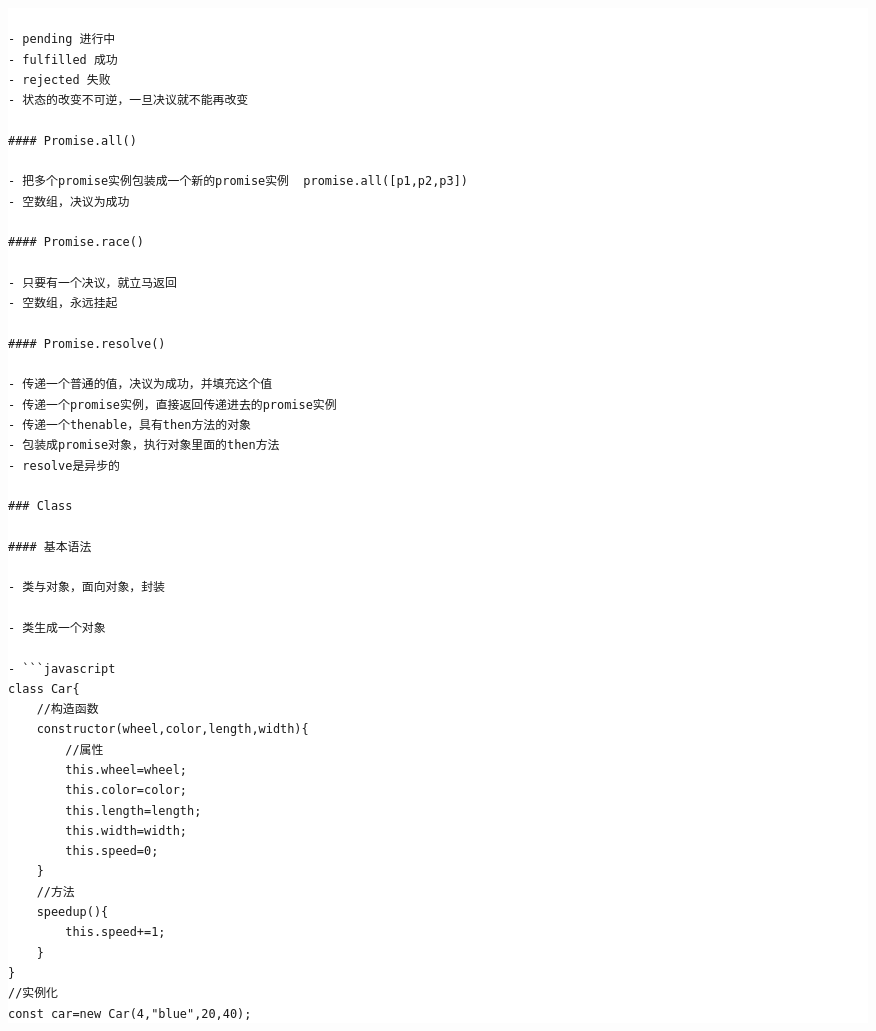   ```

- pending 进行中
- fulfilled 成功
- rejected 失败
- 状态的改变不可逆，一旦决议就不能再改变

#### Promise.all()

- 把多个promise实例包装成一个新的promise实例  promise.all([p1,p2,p3])
- 空数组，决议为成功

#### Promise.race()

- 只要有一个决议，就立马返回
- 空数组，永远挂起

#### Promise.resolve()

- 传递一个普通的值，决议为成功，并填充这个值
- 传递一个promise实例，直接返回传递进去的promise实例
- 传递一个thenable，具有then方法的对象
  - 包装成promise对象，执行对象里面的then方法
- resolve是异步的

### Class

#### 基本语法

- 类与对象，面向对象，封装

- 类生成一个对象

- ```javascript
  class Car{
      //构造函数
      constructor(wheel,color,length,width){
          //属性
          this.wheel=wheel;
          this.color=color;
          this.length=length;
          this.width=width;
          this.speed=0;
      }
      //方法
      speedup(){
          this.speed+=1;
      }
  }
  //实例化
  const car=new Car(4,"blue",20,40);
  ```
